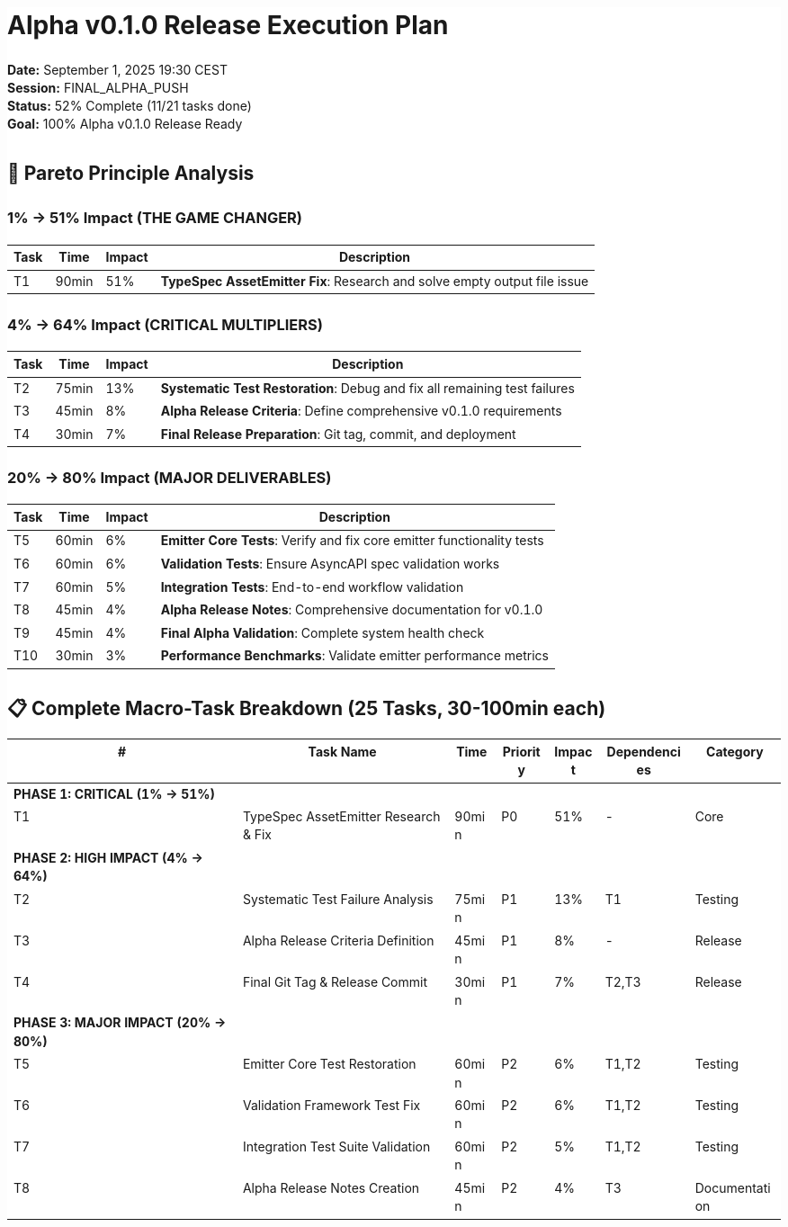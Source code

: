# Alpha v0.1.0 Release Execution Plan
**Date:** September 1, 2025 19:30 CEST  
**Session:** FINAL_ALPHA_PUSH  
**Status:** 52% Complete (11/21 tasks done)  
**Goal:** 100% Alpha v0.1.0 Release Ready

## 🎯 Pareto Principle Analysis

### **1% → 51% Impact (THE GAME CHANGER)**
| Task | Time | Impact | Description |
|------|------|--------|-------------|
| T1 | 90min | 51% | **TypeSpec AssetEmitter Fix**: Research and solve empty output file issue |

### **4% → 64% Impact (CRITICAL MULTIPLIERS)**  
| Task | Time | Impact | Description |
|------|------|--------|-------------|
| T2 | 75min | 13% | **Systematic Test Restoration**: Debug and fix all remaining test failures |
| T3 | 45min | 8% | **Alpha Release Criteria**: Define comprehensive v0.1.0 requirements |
| T4 | 30min | 7% | **Final Release Preparation**: Git tag, commit, and deployment |

### **20% → 80% Impact (MAJOR DELIVERABLES)**
| Task | Time | Impact | Description |
|------|------|--------|-------------|
| T5 | 60min | 6% | **Emitter Core Tests**: Verify and fix core emitter functionality tests |
| T6 | 60min | 6% | **Validation Tests**: Ensure AsyncAPI spec validation works |
| T7 | 60min | 5% | **Integration Tests**: End-to-end workflow validation |
| T8 | 45min | 4% | **Alpha Release Notes**: Comprehensive documentation for v0.1.0 |
| T9 | 45min | 4% | **Final Alpha Validation**: Complete system health check |
| T10 | 30min | 3% | **Performance Benchmarks**: Validate emitter performance metrics |

## 📋 Complete Macro-Task Breakdown (25 Tasks, 30-100min each)

| # | Task Name | Time | Priority | Impact | Dependencies | Category |
|---|-----------|------|----------|---------|--------------|----------|
| **PHASE 1: CRITICAL (1% → 51%)** |
| T1 | TypeSpec AssetEmitter Research & Fix | 90min | P0 | 51% | - | Core |
| **PHASE 2: HIGH IMPACT (4% → 64%)** |
| T2 | Systematic Test Failure Analysis | 75min | P1 | 13% | T1 | Testing |
| T3 | Alpha Release Criteria Definition | 45min | P1 | 8% | - | Release |
| T4 | Final Git Tag & Release Commit | 30min | P1 | 7% | T2,T3 | Release |
| **PHASE 3: MAJOR IMPACT (20% → 80%)** |
| T5 | Emitter Core Test Restoration | 60min | P2 | 6% | T1,T2 | Testing |
| T6 | Validation Framework Test Fix | 60min | P2 | 6% | T1,T2 | Testing |
| T7 | Integration Test Suite Validation | 60min | P2 | 5% | T1,T2 | Testing |
| T8 | Alpha Release Notes Creation | 45min | P2 | 4% | T3 | Documentation |